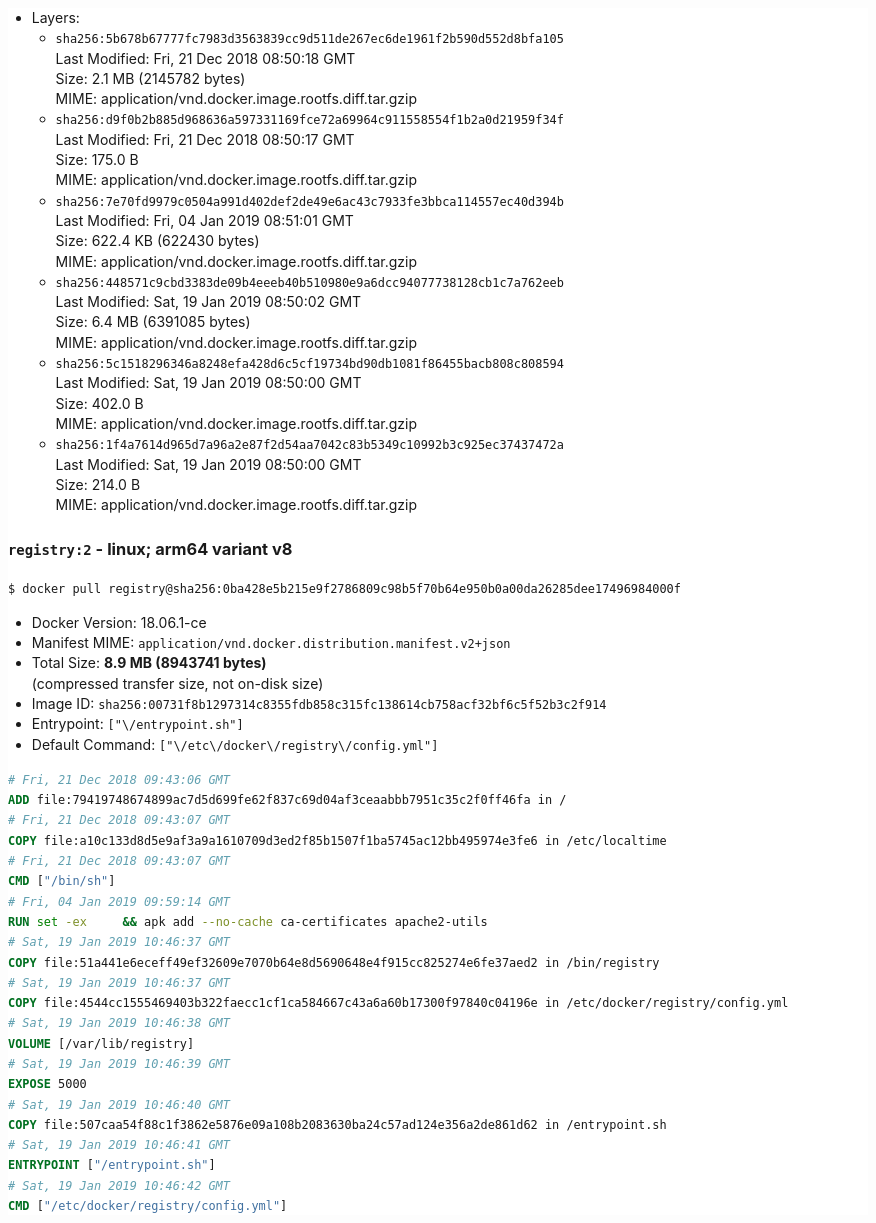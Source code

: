 -	Layers:
	-	`sha256:5b678b67777fc7983d3563839cc9d511de267ec6de1961f2b590d552d8bfa105`  
		Last Modified: Fri, 21 Dec 2018 08:50:18 GMT  
		Size: 2.1 MB (2145782 bytes)  
		MIME: application/vnd.docker.image.rootfs.diff.tar.gzip
	-	`sha256:d9f0b2b885d968636a597331169fce72a69964c911558554f1b2a0d21959f34f`  
		Last Modified: Fri, 21 Dec 2018 08:50:17 GMT  
		Size: 175.0 B  
		MIME: application/vnd.docker.image.rootfs.diff.tar.gzip
	-	`sha256:7e70fd9979c0504a991d402def2de49e6ac43c7933fe3bbca114557ec40d394b`  
		Last Modified: Fri, 04 Jan 2019 08:51:01 GMT  
		Size: 622.4 KB (622430 bytes)  
		MIME: application/vnd.docker.image.rootfs.diff.tar.gzip
	-	`sha256:448571c9cbd3383de09b4eeeb40b510980e9a6dcc94077738128cb1c7a762eeb`  
		Last Modified: Sat, 19 Jan 2019 08:50:02 GMT  
		Size: 6.4 MB (6391085 bytes)  
		MIME: application/vnd.docker.image.rootfs.diff.tar.gzip
	-	`sha256:5c1518296346a8248efa428d6c5cf19734bd90db1081f86455bacb808c808594`  
		Last Modified: Sat, 19 Jan 2019 08:50:00 GMT  
		Size: 402.0 B  
		MIME: application/vnd.docker.image.rootfs.diff.tar.gzip
	-	`sha256:1f4a7614d965d7a96a2e87f2d54aa7042c83b5349c10992b3c925ec37437472a`  
		Last Modified: Sat, 19 Jan 2019 08:50:00 GMT  
		Size: 214.0 B  
		MIME: application/vnd.docker.image.rootfs.diff.tar.gzip

### `registry:2` - linux; arm64 variant v8

```console
$ docker pull registry@sha256:0ba428e5b215e9f2786809c98b5f70b64e950b0a00da26285dee17496984000f
```

-	Docker Version: 18.06.1-ce
-	Manifest MIME: `application/vnd.docker.distribution.manifest.v2+json`
-	Total Size: **8.9 MB (8943741 bytes)**  
	(compressed transfer size, not on-disk size)
-	Image ID: `sha256:00731f8b1297314c8355fdb858c315fc138614cb758acf32bf6c5f52b3c2f914`
-	Entrypoint: `["\/entrypoint.sh"]`
-	Default Command: `["\/etc\/docker\/registry\/config.yml"]`

```dockerfile
# Fri, 21 Dec 2018 09:43:06 GMT
ADD file:79419748674899ac7d5d699fe62f837c69d04af3ceaabbb7951c35c2f0ff46fa in / 
# Fri, 21 Dec 2018 09:43:07 GMT
COPY file:a10c133d8d5e9af3a9a1610709d3ed2f85b1507f1ba5745ac12bb495974e3fe6 in /etc/localtime 
# Fri, 21 Dec 2018 09:43:07 GMT
CMD ["/bin/sh"]
# Fri, 04 Jan 2019 09:59:14 GMT
RUN set -ex     && apk add --no-cache ca-certificates apache2-utils
# Sat, 19 Jan 2019 10:46:37 GMT
COPY file:51a441e6eceff49ef32609e7070b64e8d5690648e4f915cc825274e6fe37aed2 in /bin/registry 
# Sat, 19 Jan 2019 10:46:37 GMT
COPY file:4544cc1555469403b322faecc1cf1ca584667c43a6a60b17300f97840c04196e in /etc/docker/registry/config.yml 
# Sat, 19 Jan 2019 10:46:38 GMT
VOLUME [/var/lib/registry]
# Sat, 19 Jan 2019 10:46:39 GMT
EXPOSE 5000
# Sat, 19 Jan 2019 10:46:40 GMT
COPY file:507caa54f88c1f3862e5876e09a108b2083630ba24c57ad124e356a2de861d62 in /entrypoint.sh 
# Sat, 19 Jan 2019 10:46:41 GMT
ENTRYPOINT ["/entrypoint.sh"]
# Sat, 19 Jan 2019 10:46:42 GMT
CMD ["/etc/docker/registry/config.yml"]
```
